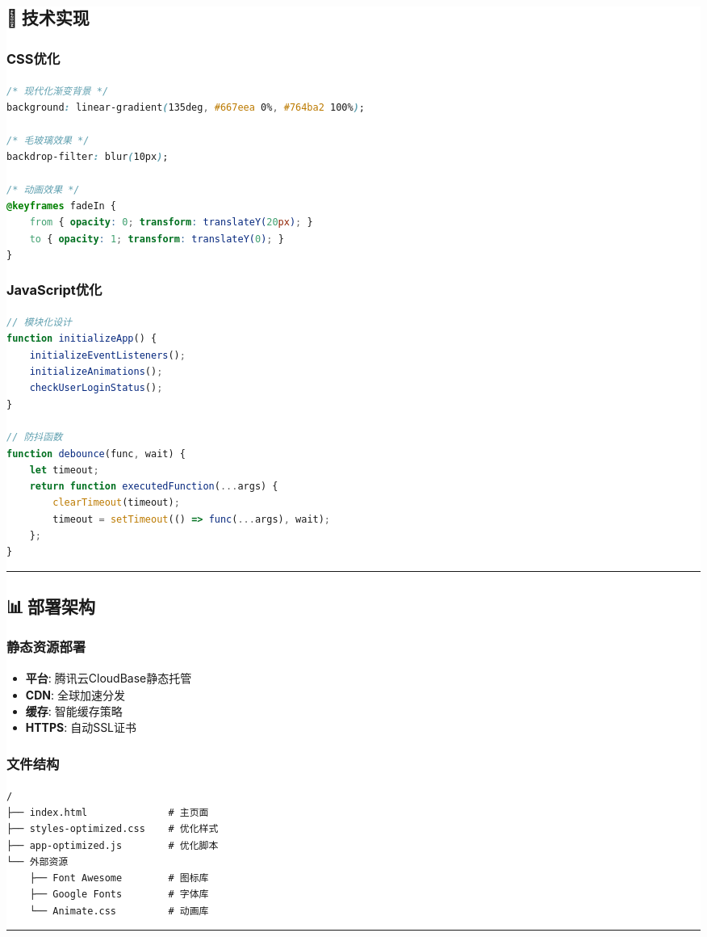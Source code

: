 
## 🔧 技术实现

### CSS优化
```css
/* 现代化渐变背景 */
background: linear-gradient(135deg, #667eea 0%, #764ba2 100%);

/* 毛玻璃效果 */
backdrop-filter: blur(10px);

/* 动画效果 */
@keyframes fadeIn {
    from { opacity: 0; transform: translateY(20px); }
    to { opacity: 1; transform: translateY(0); }
}
```

### JavaScript优化
```javascript
// 模块化设计
function initializeApp() {
    initializeEventListeners();
    initializeAnimations();
    checkUserLoginStatus();
}

// 防抖函数
function debounce(func, wait) {
    let timeout;
    return function executedFunction(...args) {
        clearTimeout(timeout);
        timeout = setTimeout(() => func(...args), wait);
    };
}
```

---

## 📊 部署架构

### 静态资源部署
- **平台**: 腾讯云CloudBase静态托管
- **CDN**: 全球加速分发
- **缓存**: 智能缓存策略
- **HTTPS**: 自动SSL证书

### 文件结构
```
/
├── index.html              # 主页面
├── styles-optimized.css    # 优化样式
├── app-optimized.js        # 优化脚本
└── 外部资源
    ├── Font Awesome        # 图标库
    ├── Google Fonts        # 字体库
    └── Animate.css         # 动画库
```

---